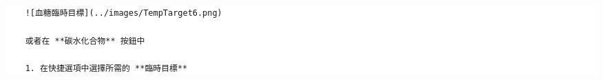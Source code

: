         ![血糖臨時目標](../images/TempTarget6.png)
        
        或者在 **碳水化合物** 按鈕中
        
        1. 在快捷選項中選擇所需的 **臨時目標**
        